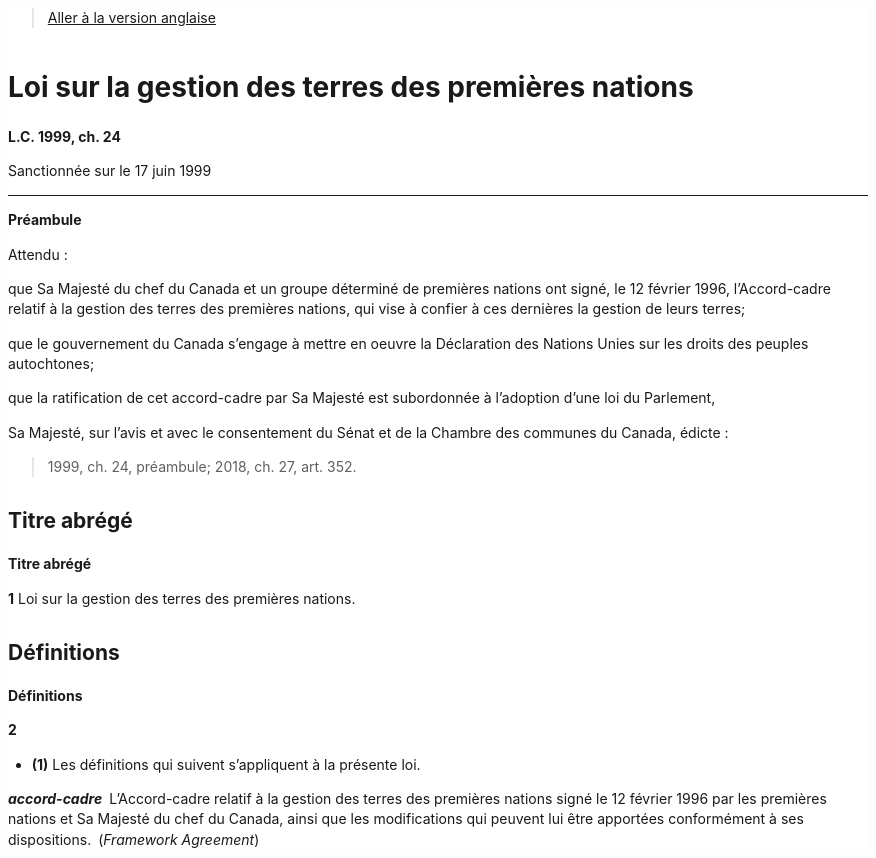 > [Aller à la version anglaise](/en/Acts/Statutes%20of%20Canada/1999/c.%2024.md)

# Loi sur la gestion des terres des premières nations

**L.C. 1999, ch. 24**


Sanctionnée sur le 17 juin 1999

----------




**Préambule**

Attendu :

que Sa Majesté du chef du Canada et un groupe déterminé de premières nations ont signé, le 12 février 1996, l’Accord-cadre relatif à la gestion des terres des premières nations, qui vise à confier à ces dernières la gestion de leurs terres;

que le gouvernement du Canada s’engage à mettre en oeuvre la Déclaration des Nations Unies sur les droits des peuples autochtones;

que la ratification de cet accord-cadre par Sa Majesté est subordonnée à l’adoption d’une loi du Parlement,



Sa Majesté, sur l’avis et avec le consentement du Sénat et de la Chambre des communes du Canada, édicte :


> 1999, ch. 24, préambule; 2018, ch. 27, art. 352.





## Titre abrégé



**Titre abrégé**

**1** Loi sur la gestion des terres des premières nations.




## Définitions



**Définitions**

**2** 

- **(1)** Les définitions qui suivent s’appliquent à la présente loi.

***accord-cadre*** L’Accord-cadre relatif à la gestion des terres des premières nations signé le 12 février 1996 par les premières nations et Sa Majesté du chef du Canada, ainsi que les modifications qui peuvent lui être apportées conformément à ses dispositions. (*Framework Agreement*)
